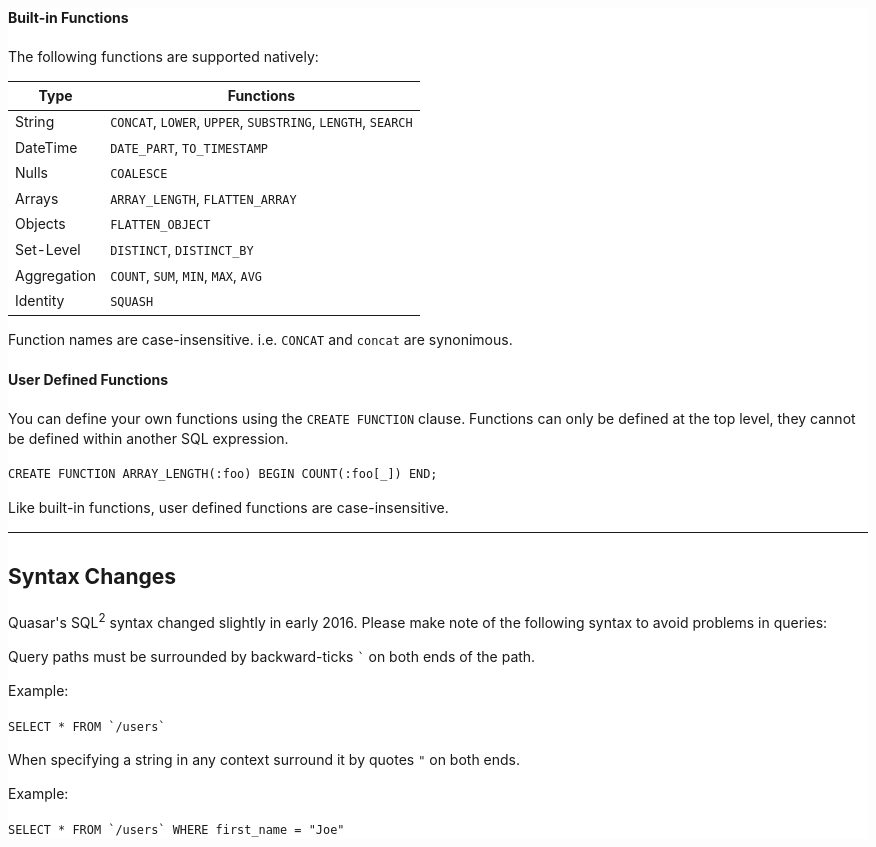 #### Built-in Functions

The following functions are supported natively:

| Type        | Functions |
|-------------|-------------------------------------------------------------|
| String      | `CONCAT`, `LOWER`, `UPPER`, `SUBSTRING`, `LENGTH`, `SEARCH` |
| DateTime    | `DATE_PART`, `TO_TIMESTAMP`                                 |
| Nulls       | `COALESCE`                                                  |
| Arrays      | `ARRAY_LENGTH`, `FLATTEN_ARRAY`                             |
| Objects     | `FLATTEN_OBJECT`                                            |
| Set-Level   | `DISTINCT`, `DISTINCT_BY`                                   |
| Aggregation | `COUNT`, `SUM`, `MIN`, `MAX`, `AVG`                         |
| Identity    | `SQUASH`                                                    |

Function names are case-insensitive. i.e. `CONCAT` and `concat` are synonimous.

#### User Defined Functions

You can define your own functions using the `CREATE FUNCTION` clause. Functions can only be defined at the top level, they cannot be defined within another SQL expression.

```
CREATE FUNCTION ARRAY_LENGTH(:foo) BEGIN COUNT(:foo[_]) END;
```

Like built-in functions, user defined functions are case-insensitive.

---

<a name="syntax"></a>

## Syntax Changes

Quasar's SQL<sup>2</sup> syntax changed slightly in early 2016.  Please
make note of the following syntax to avoid problems in queries:

Query paths must be surrounded by backward-ticks <code>`</code> on both ends of the path.

Example:

```
SELECT * FROM `/users`
```

When specifying a string in any context surround it by quotes `"` on both ends.

Example:

```
SELECT * FROM `/users` WHERE first_name = "Joe"
```
